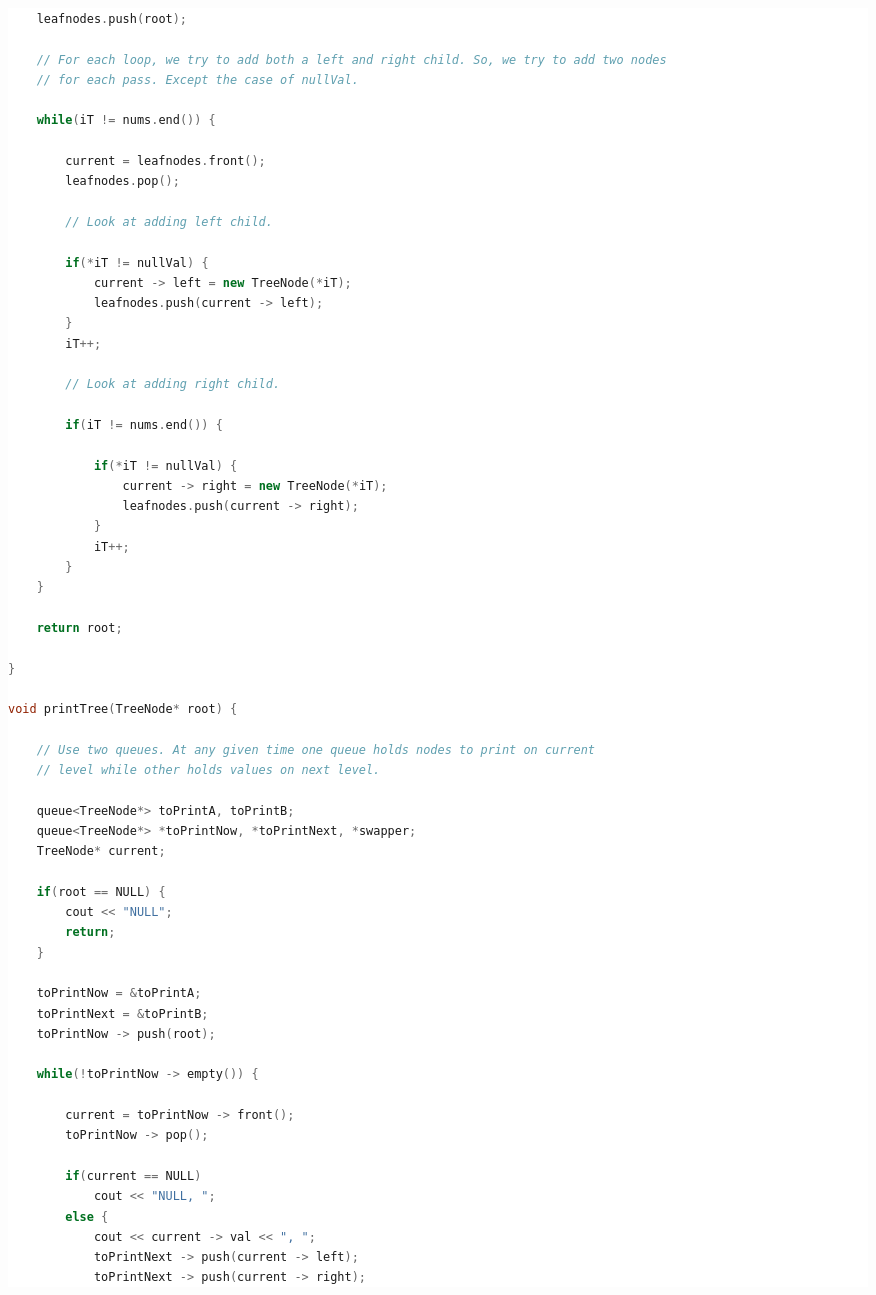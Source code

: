 ``` cpp
    leafnodes.push(root);

    // For each loop, we try to add both a left and right child. So, we try to add two nodes
    // for each pass. Except the case of nullVal.

    while(iT != nums.end()) {

        current = leafnodes.front();
        leafnodes.pop();

        // Look at adding left child.

        if(*iT != nullVal) {
            current -> left = new TreeNode(*iT);
            leafnodes.push(current -> left);
        }
        iT++;

        // Look at adding right child.

        if(iT != nums.end()) {
       
            if(*iT != nullVal) { 
                current -> right = new TreeNode(*iT);
                leafnodes.push(current -> right);
            }
            iT++;
        } 
    }

    return root;
    
}

void printTree(TreeNode* root) {

    // Use two queues. At any given time one queue holds nodes to print on current
    // level while other holds values on next level.

    queue<TreeNode*> toPrintA, toPrintB;
    queue<TreeNode*> *toPrintNow, *toPrintNext, *swapper;
    TreeNode* current;

    if(root == NULL) {
        cout << "NULL";
        return;
    }

    toPrintNow = &toPrintA;
    toPrintNext = &toPrintB;    
    toPrintNow -> push(root);

    while(!toPrintNow -> empty()) {

        current = toPrintNow -> front();
        toPrintNow -> pop();

        if(current == NULL)
            cout << "NULL, ";
        else {
            cout << current -> val << ", ";
            toPrintNext -> push(current -> left);
            toPrintNext -> push(current -> right);
```